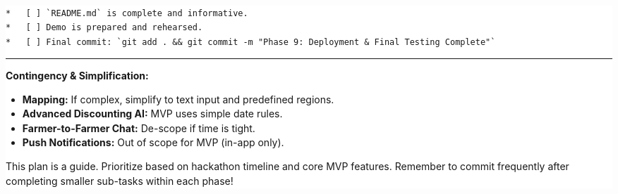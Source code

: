     *   [ ] `README.md` is complete and informative.
    *   [ ] Demo is prepared and rehearsed.
    *   [ ] Final commit: `git add . && git commit -m "Phase 9: Deployment & Final Testing Complete"`

---

**Contingency & Simplification:**

*   **Mapping:** If complex, simplify to text input and predefined regions.
*   **Advanced Discounting AI:** MVP uses simple date rules.
*   **Farmer-to-Farmer Chat:** De-scope if time is tight.
*   **Push Notifications:** Out of scope for MVP (in-app only).

This plan is a guide. Prioritize based on hackathon timeline and core MVP features. Remember to commit frequently after completing smaller sub-tasks within each phase! 